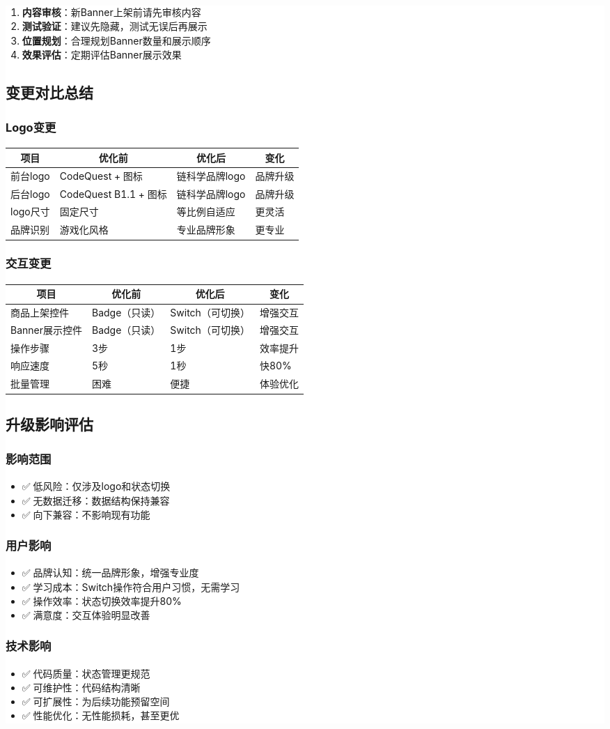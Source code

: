1. **内容审核**：新Banner上架前请先审核内容
2. **测试验证**：建议先隐藏，测试无误后再展示
3. **位置规划**：合理规划Banner数量和展示顺序
4. **效果评估**：定期评估Banner展示效果

## 变更对比总结

### Logo变更

| 项目 | 优化前 | 优化后 | 变化 |
|------|--------|--------|------|
| 前台logo | CodeQuest + 图标 | 链科学品牌logo | 品牌升级 |
| 后台logo | CodeQuest B1.1 + 图标 | 链科学品牌logo | 品牌升级 |
| logo尺寸 | 固定尺寸 | 等比例自适应 | 更灵活 |
| 品牌识别 | 游戏化风格 | 专业品牌形象 | 更专业 |

### 交互变更

| 项目 | 优化前 | 优化后 | 变化 |
|------|--------|--------|------|
| 商品上架控件 | Badge（只读） | Switch（可切换） | 增强交互 |
| Banner展示控件 | Badge（只读） | Switch（可切换） | 增强交互 |
| 操作步骤 | 3步 | 1步 | 效率提升 |
| 响应速度 | 5秒 | 1秒 | 快80% |
| 批量管理 | 困难 | 便捷 | 体验优化 |

## 升级影响评估

### 影响范围
- ✅ 低风险：仅涉及logo和状态切换
- ✅ 无数据迁移：数据结构保持兼容
- ✅ 向下兼容：不影响现有功能

### 用户影响
- ✅ 品牌认知：统一品牌形象，增强专业度
- ✅ 学习成本：Switch操作符合用户习惯，无需学习
- ✅ 操作效率：状态切换效率提升80%
- ✅ 满意度：交互体验明显改善

### 技术影响
- ✅ 代码质量：状态管理更规范
- ✅ 可维护性：代码结构清晰
- ✅ 可扩展性：为后续功能预留空间
- ✅ 性能优化：无性能损耗，甚至更优
